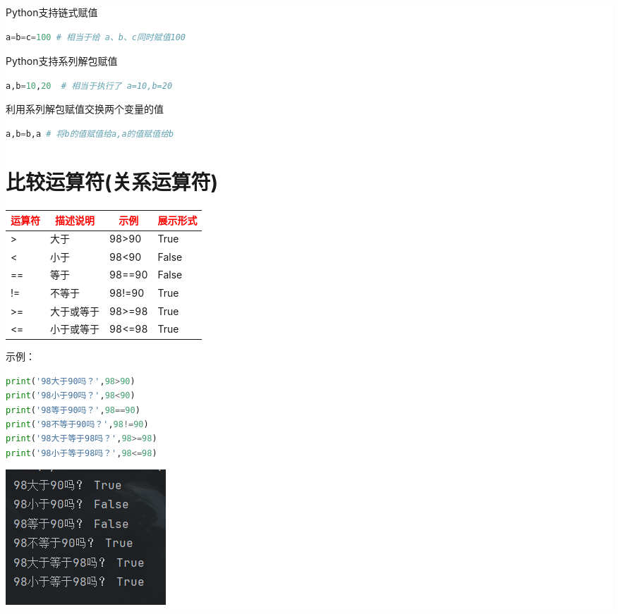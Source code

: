 Python支持链式赋值

```python
a=b=c=100 # 相当于给 a、b、c同时赋值100
```

Python支持系列解包赋值

```python
a,b=10,20  # 相当于执行了 a=10,b=20
```

利用系列解包赋值交换两个变量的值

```python
a,b=b,a # 将b的值赋值给a,a的值赋值给b
```

# 比较运算符(关系运算符)

| <font color=red>运算符</font> | <font color=red>描述说明</font> | <font color=red>示例</font> | <font color=red>展示形式</font> |
| ----------------------------- | ------------------------------- | --------------------------- | ------------------------------- |
| >                             | 大于                            | 98>90                       | True                            |
| <                             | 小于                            | 98<90                       | False                           |
| ==                            | 等于                            | 98==90                      | False                           |
| !=                            | 不等于                          | 98!=90                      | True                            |
| >=                            | 大于或等于                      | 98>=98                      | True                            |
| <=                            | 小于或等于                      | 98<=98                      | True                            |

示例：
```python
print('98大于90吗？',98>90)
print('98小于90吗？',98<90)
print('98等于90吗？',98==90)
print('98不等于90吗？',98!=90)
print('98大于等于98吗？',98>=98)
print('98小于等于98吗？',98<=98)
```

![](/PythonImages/比较运算符.png)
